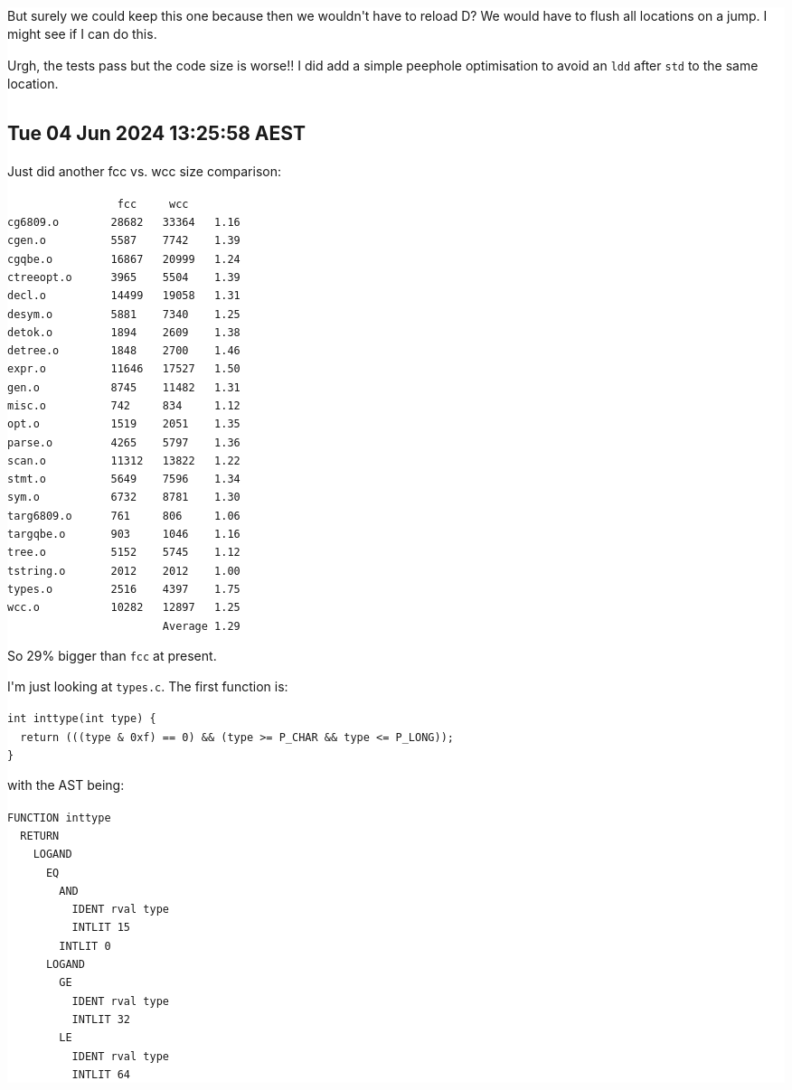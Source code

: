 But surely we could keep this one because then we
wouldn't have to reload D? We would have to flush all
locations on a jump. I might see if I can do this.

Urgh, the tests pass but the code size is worse!!
I did add a simple peephole optimisation to avoid an
`ldd` after `std` to the same location.

## Tue 04 Jun 2024 13:25:58 AEST

Just did another fcc vs. wcc size comparison:

```
                 fcc     wcc
cg6809.o        28682   33364   1.16
cgen.o          5587    7742    1.39
cgqbe.o         16867   20999   1.24
ctreeopt.o      3965    5504    1.39
decl.o          14499   19058   1.31
desym.o         5881    7340    1.25
detok.o         1894    2609    1.38
detree.o        1848    2700    1.46
expr.o          11646   17527   1.50
gen.o           8745    11482   1.31
misc.o          742     834     1.12
opt.o           1519    2051    1.35
parse.o         4265    5797    1.36
scan.o          11312   13822   1.22
stmt.o          5649    7596    1.34
sym.o           6732    8781    1.30
targ6809.o      761     806     1.06
targqbe.o       903     1046    1.16
tree.o          5152    5745    1.12
tstring.o       2012    2012    1.00
types.o         2516    4397    1.75
wcc.o           10282   12897   1.25
                        Average 1.29
```

So 29% bigger than `fcc` at present.

I'm just looking at `types.c`. The first function is:

```
int inttype(int type) {
  return (((type & 0xf) == 0) && (type >= P_CHAR && type <= P_LONG));
}
```

with the AST being:

```
FUNCTION inttype
  RETURN
    LOGAND
      EQ
        AND
          IDENT rval type
          INTLIT 15
        INTLIT 0
      LOGAND
        GE
          IDENT rval type
          INTLIT 32
        LE
          IDENT rval type
          INTLIT 64
```